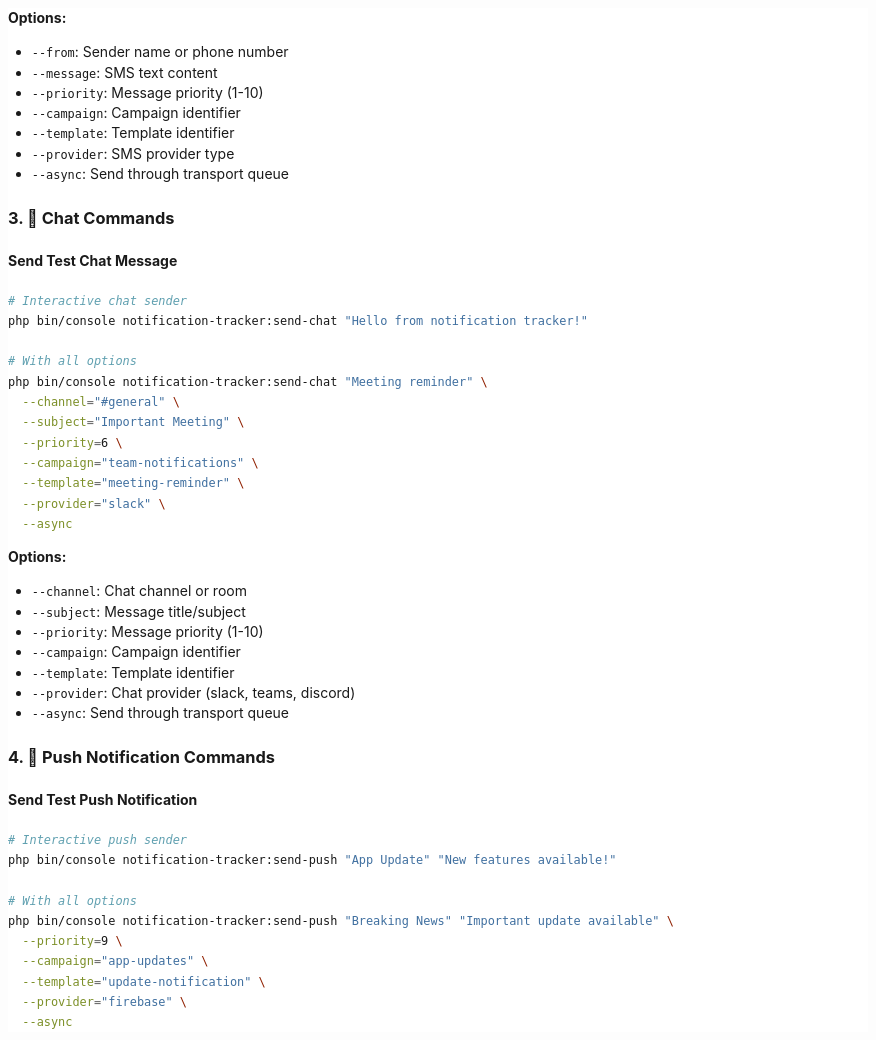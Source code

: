 **Options:**
- `--from`: Sender name or phone number
- `--message`: SMS text content
- `--priority`: Message priority (1-10)
- `--campaign`: Campaign identifier
- `--template`: Template identifier
- `--provider`: SMS provider type
- `--async`: Send through transport queue

### 3. 💬 Chat Commands

#### Send Test Chat Message
```bash
# Interactive chat sender
php bin/console notification-tracker:send-chat "Hello from notification tracker!"

# With all options
php bin/console notification-tracker:send-chat "Meeting reminder" \
  --channel="#general" \
  --subject="Important Meeting" \
  --priority=6 \
  --campaign="team-notifications" \
  --template="meeting-reminder" \
  --provider="slack" \
  --async
```

**Options:**
- `--channel`: Chat channel or room
- `--subject`: Message title/subject
- `--priority`: Message priority (1-10)
- `--campaign`: Campaign identifier
- `--template`: Template identifier
- `--provider`: Chat provider (slack, teams, discord)
- `--async`: Send through transport queue

### 4. 📲 Push Notification Commands

#### Send Test Push Notification
```bash
# Interactive push sender
php bin/console notification-tracker:send-push "App Update" "New features available!"

# With all options
php bin/console notification-tracker:send-push "Breaking News" "Important update available" \
  --priority=9 \
  --campaign="app-updates" \
  --template="update-notification" \
  --provider="firebase" \
  --async
```

